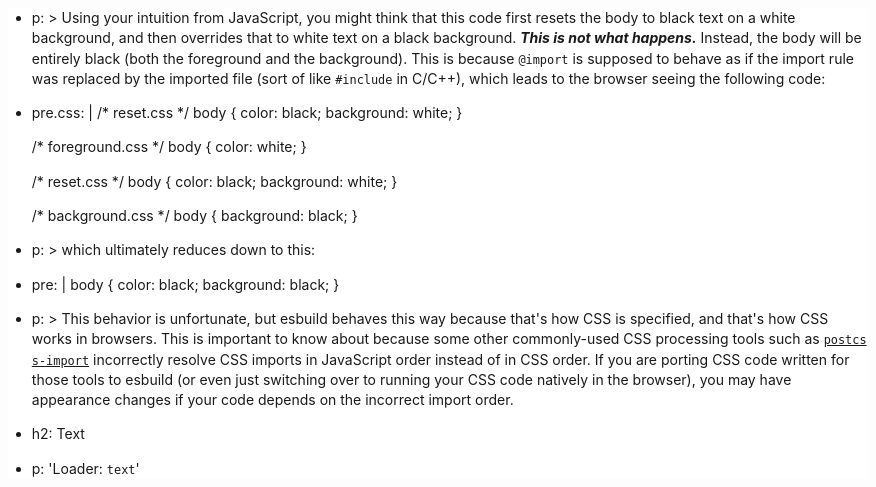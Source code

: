   - p: >
      Using your intuition from JavaScript, you might think that this code first
      resets the body to black text on a white background, and then overrides
      that to white text on a black background. _**This is not what happens.**_
      Instead, the body will be entirely black (both the foreground and the
      background). This is because `@import` is supposed to behave as if the
      import rule was replaced by the imported file (sort of like `#include`
      in C/C++), which leads to the browser seeing the following code:

  - pre.css: |
      /* reset.css */
      body {
        color: black;
        background: white;
      }

      /* foreground.css */
      body {
        color: white;
      }

      /* reset.css */
      body {
        color: black;
        background: white;
      }

      /* background.css */
      body {
        background: black;
      }

  - p: >
      which ultimately reduces down to this:

  - pre: |
      body {
        color: black;
        background: black;
      }

  - p: >
      This behavior is unfortunate, but esbuild behaves this way because that's
      how CSS is specified, and that's how CSS works in browsers. This is
      important to know about because some other commonly-used CSS processing
      tools such as [`postcss-import`](https://github.com/postcss/postcss-import/issues/462)
      incorrectly resolve CSS imports in JavaScript order instead of in CSS order.
      If you are porting CSS code written for those tools to esbuild (or even
      just switching over to running your CSS code natively in the browser),
      you may have appearance changes if your code depends on the incorrect
      import order.

  - h2: Text
  - p: 'Loader: `text`'
